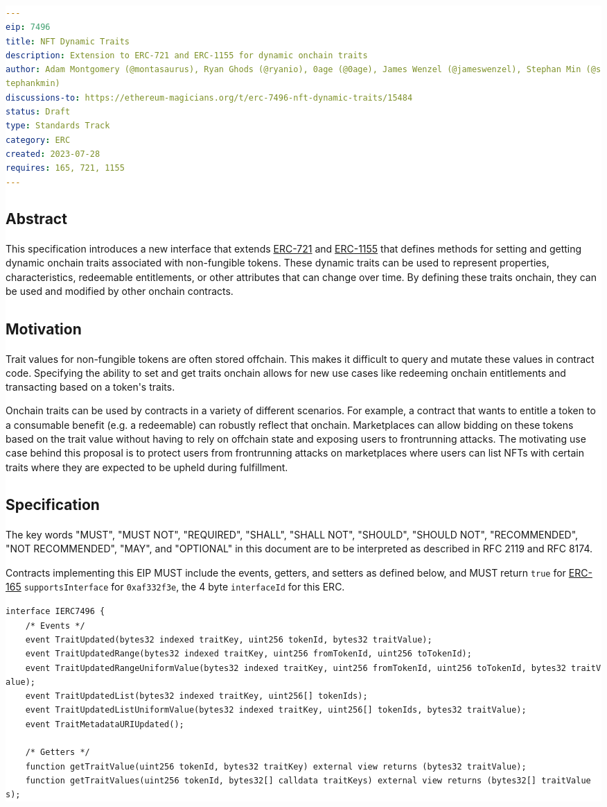 ```yaml
---
eip: 7496
title: NFT Dynamic Traits
description: Extension to ERC-721 and ERC-1155 for dynamic onchain traits
author: Adam Montgomery (@montasaurus), Ryan Ghods (@ryanio), 0age (@0age), James Wenzel (@jameswenzel), Stephan Min (@stephankmin)
discussions-to: https://ethereum-magicians.org/t/erc-7496-nft-dynamic-traits/15484
status: Draft
type: Standards Track
category: ERC
created: 2023-07-28
requires: 165, 721, 1155
---
```


## Abstract

This specification introduces a new interface that extends [ERC-721](https://eips.fyi/721) and [ERC-1155](https://eips.fyi/1155) that defines methods for setting and getting dynamic onchain traits associated with non-fungible tokens. These dynamic traits can be used to represent properties, characteristics, redeemable entitlements, or other attributes that can change over time. By defining these traits onchain, they can be used and modified by other onchain contracts.

## Motivation

Trait values for non-fungible tokens are often stored offchain. This makes it difficult to query and mutate these values in contract code. Specifying the ability to set and get traits onchain allows for new use cases like redeeming onchain entitlements and transacting based on a token's traits.

Onchain traits can be used by contracts in a variety of different scenarios. For example, a contract that wants to entitle a token to a consumable benefit (e.g. a redeemable) can robustly reflect that onchain. Marketplaces can allow bidding on these tokens based on the trait value without having to rely on offchain state and exposing users to frontrunning attacks. The motivating use case behind this proposal is to protect users from frontrunning attacks on marketplaces where users can list NFTs with certain traits where they are expected to be upheld during fulfillment.

## Specification

The key words "MUST", "MUST NOT", "REQUIRED", "SHALL", "SHALL NOT", "SHOULD", "SHOULD NOT", "RECOMMENDED", "NOT RECOMMENDED", "MAY", and "OPTIONAL" in this document are to be interpreted as described in RFC 2119 and RFC 8174.

Contracts implementing this EIP MUST include the events, getters, and setters as defined below, and MUST return `true` for [ERC-165](https://eips.fyi/165) `supportsInterface` for `0xaf332f3e`, the 4 byte `interfaceId` for this ERC.

```solidity
interface IERC7496 {
    /* Events */
    event TraitUpdated(bytes32 indexed traitKey, uint256 tokenId, bytes32 traitValue);
    event TraitUpdatedRange(bytes32 indexed traitKey, uint256 fromTokenId, uint256 toTokenId);
    event TraitUpdatedRangeUniformValue(bytes32 indexed traitKey, uint256 fromTokenId, uint256 toTokenId, bytes32 traitValue);
    event TraitUpdatedList(bytes32 indexed traitKey, uint256[] tokenIds);
    event TraitUpdatedListUniformValue(bytes32 indexed traitKey, uint256[] tokenIds, bytes32 traitValue);
    event TraitMetadataURIUpdated();

    /* Getters */
    function getTraitValue(uint256 tokenId, bytes32 traitKey) external view returns (bytes32 traitValue);
    function getTraitValues(uint256 tokenId, bytes32[] calldata traitKeys) external view returns (bytes32[] traitValues);
```